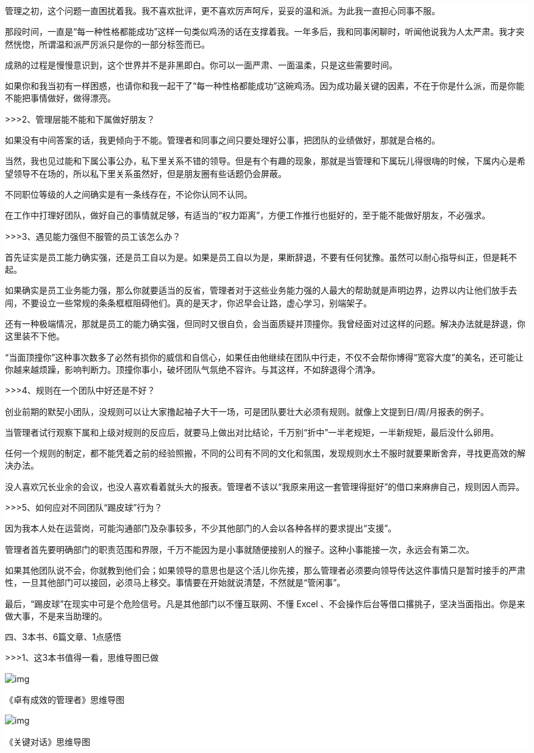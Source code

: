 管理之初，这个问题一直困扰着我。我不喜欢批评，更不喜欢厉声呵斥，妥妥的温和派。为此我一直担心同事不服。

那段时间，一直是“每一种性格都能成功”这样一句类似鸡汤的话在支撑着我。一年多后，我和同事闲聊时，听闻他说我为人太严肃。我才突然恍惚，所谓温和派严厉派只是你的一部分标签而已。

成熟的过程是慢慢意识到，这个世界并不是非黑即白。你可以一面严肃、一面温柔，只是这些需要时间。

如果你和我当初有一样困惑，也请你和我一起干了“每一种性格都能成功”这碗鸡汤。因为成功最关键的因素，不在于你是什么派，而是你能不能把事情做好，做得漂亮。

\>>>2、管理层能不能和下属做好朋友？

如果没有中间答案的话，我更倾向于不能。管理者和同事之间只要处理好公事，把团队的业绩做好，那就是合格的。

当然，我也见过能和下属公事公办，私下里关系不错的领导。但是有个有趣的现象，那就是当管理和下属玩儿得很嗨的时候，下属内心是希望领导不在场的，所以私下里关系虽然好，但是朋友圈有些话题仍会屏蔽。

不同职位等级的人之间确实是有一条线存在，不论你认同不认同。

在工作中打理好团队，做好自己的事情就足够，有适当的“权力距离”，方便工作推行也挺好的，至于能不能做好朋友，不必强求。

\>>>3、遇见能力强但不服管的员工该怎么办？

首先证实是员工能力确实强，还是员工自以为是。如果是员工自以为是，果断辞退，不要有任何犹豫。虽然可以耐心指导纠正，但是耗不起。

如果确实是员工业务能力强，那么你就要适当的反省，管理者对于这些业务能力强的人最大的帮助就是声明边界，边界以内让他们放手去闯，不要设立一些常规的条条框框阻碍他们。真的是天才，你迟早会让路，虚心学习，别端架子。

还有一种极端情况，那就是员工的能力确实强，但同时又很自负，会当面质疑并顶撞你。我曾经面对过这样的问题。解决办法就是辞退，你这里装不下他。

“当面顶撞你”这种事次数多了必然有损你的威信和自信心，如果任由他继续在团队中行走，不仅不会帮你博得“宽容大度”的美名，还可能让你越来越烦躁，影响判断力。顶撞你事小，破坏团队气氛绝不容许。与其这样，不如辞退得个清净。

\>>>4、规则在一个团队中好还是不好？

创业前期的默契小团队，没规则可以让大家撸起袖子大干一场，可是团队要壮大必须有规则。就像上文提到日/周/月报表的例子。

当管理者试行观察下属和上级对规则的反应后，就要马上做出对比结论，千万别“折中”一半老规矩，一半新规矩，最后没什么卵用。

任何一个规则的制定，都不能凭着之前的经验照搬，不同的公司有不同的文化和氛围，发现规则水土不服时就要果断舍弃，寻找更高效的解决办法。

没人喜欢冗长业余的会议，也没人喜欢看着就头大的报表。管理者不该以“我原来用这一套管理得挺好”的借口来麻痹自己，规则因人而异。

\>>>5、如何应对不同团队“踢皮球”行为？

因为我本人处在运营岗，可能沟通部门及杂事较多，不少其他部门的人会以各种各样的要求提出“支援”。

管理者首先要明确部门的职责范围和界限，千万不能因为是小事就随便接别人的猴子。这种小事能接一次，永远会有第二次。

如果其他团队说不会，你就教到他们会；如果领导的意思也是这个活儿你先接，那么管理者必须要向领导传达这件事情只是暂时接手的严肃性，一旦其他部门可以接回，必须马上移交。事情要在开始就说清楚，不然就是“管闲事”。

最后，“踢皮球”在现实中可是个危险信号。凡是其他部门以不懂互联网、不懂 Excel 、不会操作后台等借口撂挑子，坚决当面指出。你是来做大事，不是来当助理的。

四、3本书、6篇文章、1点感悟

\>>>1、这3本书值得一看，思维导图已做

![img](http://img.yixieshi.com/wp-content/uploads/2016/11/1479998979-9540-1299124-83456cd7c854ee22.png)

《卓有成效的管理者》思维导图

![img](http://img.yixieshi.com/wp-content/uploads/2016/11/1479998979-4828-1299124-2a4ca9af60b35d7f.jpg)

《关键对话》思维导图

